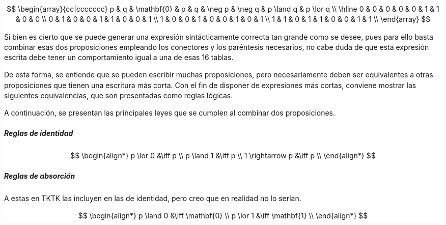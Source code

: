 

$$
\begin{array}{cc|ccccccc}
  p & q & \mathbf{0} & p & q & \neg p & \neg q & p \land q & p \lor q \\
  \hline
  0 & 0 & 0 & 0 & 0 & 1 & 1 & 0 & 0 \\
  0 & 1 & 0 & 0 & 1 & 1 & 0 & 0 & 1 \\
  1 & 0 & 0 & 1 & 0 & 0 & 1 & 0 & 1 \\
  1 & 1 & 0 & 1 & 1 & 0 & 0 & 1 & 1 \\
\end{array}
$$

Si bien es cierto que se puede generar una expresión sintácticamente
correcta tan grande como se desee, pues para ello basta combinar esas dos
proposiciones empleando los conectores y los paréntesis necesarios, no cabe
duda de que esta expresión escrita debe tener un comportamiento igual a una
de esas 16 tablas.

De esta forma, se entiende que se pueden escribir muchas proposiciones, pero
necesariamente deben ser equivalentes a otras proposiciones que tienen una
escritura más corta. Con el fin de disponer de expresiones más cortas,
conviene mostrar las siguientes equivalencias, que son presentadas como
reglas lógicas.

A continuación, se presentan las principales leyes que se cumplen al
combinar dos proposiciones.





##### Reglas de identidad

$$
\begin{align*}
  p \lor 0 &\iff p \\
  p \land 1 &\iff p \\
  1 \rightarrow p &\iff p \\
\end{align*}
$$




##### Reglas de absorción

A estas en TKTK las incluyen en las de identidad, pero creo que en realidad
no lo serían.

$$
\begin{align*}
  p \land 0 &\iff \mathbf{0} \\
  p \lor 1 &\iff \mathbf{1} \\
\end{align*}
$$


